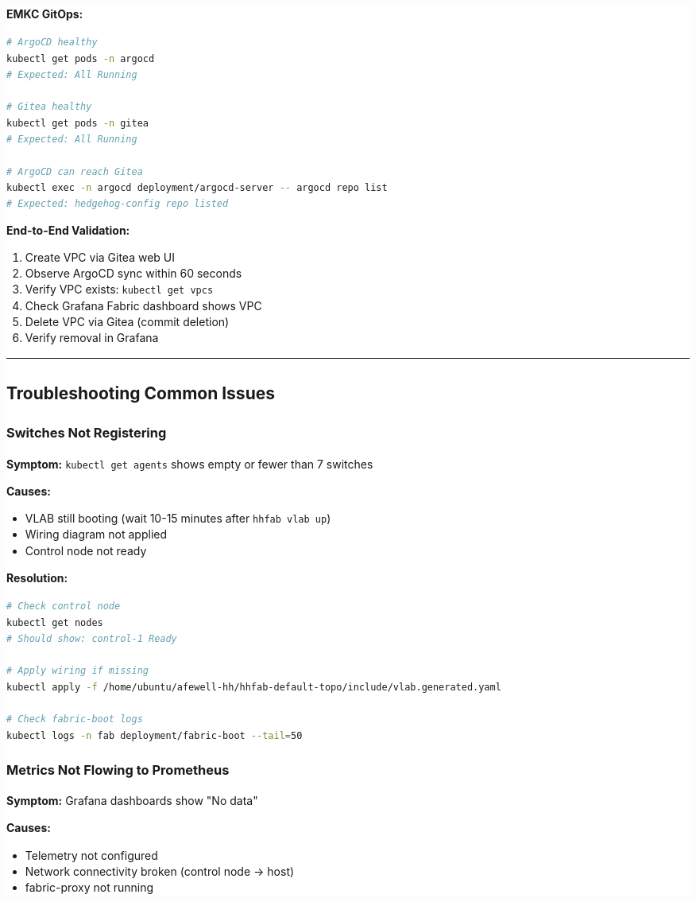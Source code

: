 **EMKC GitOps:**
```bash
# ArgoCD healthy
kubectl get pods -n argocd
# Expected: All Running

# Gitea healthy
kubectl get pods -n gitea
# Expected: All Running

# ArgoCD can reach Gitea
kubectl exec -n argocd deployment/argocd-server -- argocd repo list
# Expected: hedgehog-config repo listed
```

**End-to-End Validation:**
1. Create VPC via Gitea web UI
2. Observe ArgoCD sync within 60 seconds
3. Verify VPC exists: `kubectl get vpcs`
4. Check Grafana Fabric dashboard shows VPC
5. Delete VPC via Gitea (commit deletion)
6. Verify removal in Grafana

---

## Troubleshooting Common Issues

### Switches Not Registering
**Symptom:** `kubectl get agents` shows empty or fewer than 7 switches

**Causes:**
- VLAB still booting (wait 10-15 minutes after `hhfab vlab up`)
- Wiring diagram not applied
- Control node not ready

**Resolution:**
```bash
# Check control node
kubectl get nodes
# Should show: control-1 Ready

# Apply wiring if missing
kubectl apply -f /home/ubuntu/afewell-hh/hhfab-default-topo/include/vlab.generated.yaml

# Check fabric-boot logs
kubectl logs -n fab deployment/fabric-boot --tail=50
```

### Metrics Not Flowing to Prometheus
**Symptom:** Grafana dashboards show "No data"

**Causes:**
- Telemetry not configured
- Network connectivity broken (control node → host)
- fabric-proxy not running

